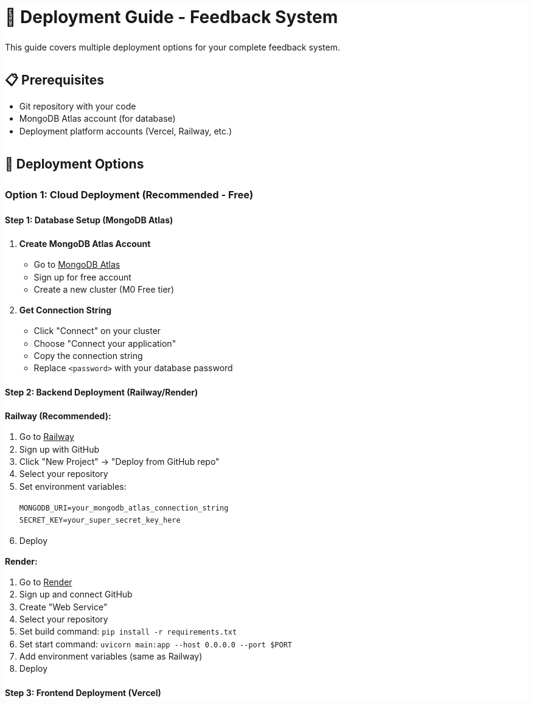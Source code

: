# 🚀 Deployment Guide - Feedback System

This guide covers multiple deployment options for your complete feedback system.

## 📋 Prerequisites

- Git repository with your code
- MongoDB Atlas account (for database)
- Deployment platform accounts (Vercel, Railway, etc.)

## 🎯 Deployment Options

### **Option 1: Cloud Deployment (Recommended - Free)**

#### **Step 1: Database Setup (MongoDB Atlas)**

1. **Create MongoDB Atlas Account**
   - Go to [MongoDB Atlas](https://www.mongodb.com/atlas)
   - Sign up for free account
   - Create a new cluster (M0 Free tier)

2. **Get Connection String**
   - Click "Connect" on your cluster
   - Choose "Connect your application"
   - Copy the connection string
   - Replace `<password>` with your database password

#### **Step 2: Backend Deployment (Railway/Render)**

**Railway (Recommended):**
1. Go to [Railway](https://railway.app/)
2. Sign up with GitHub
3. Click "New Project" → "Deploy from GitHub repo"
4. Select your repository
5. Set environment variables:
   ```
   MONGODB_URI=your_mongodb_atlas_connection_string
   SECRET_KEY=your_super_secret_key_here
   ```
6. Deploy

**Render:**
1. Go to [Render](https://render.com/)
2. Sign up and connect GitHub
3. Create "Web Service"
4. Select your repository
5. Set build command: `pip install -r requirements.txt`
6. Set start command: `uvicorn main:app --host 0.0.0.0 --port $PORT`
7. Add environment variables (same as Railway)
8. Deploy

#### **Step 3: Frontend Deployment (Vercel)**
